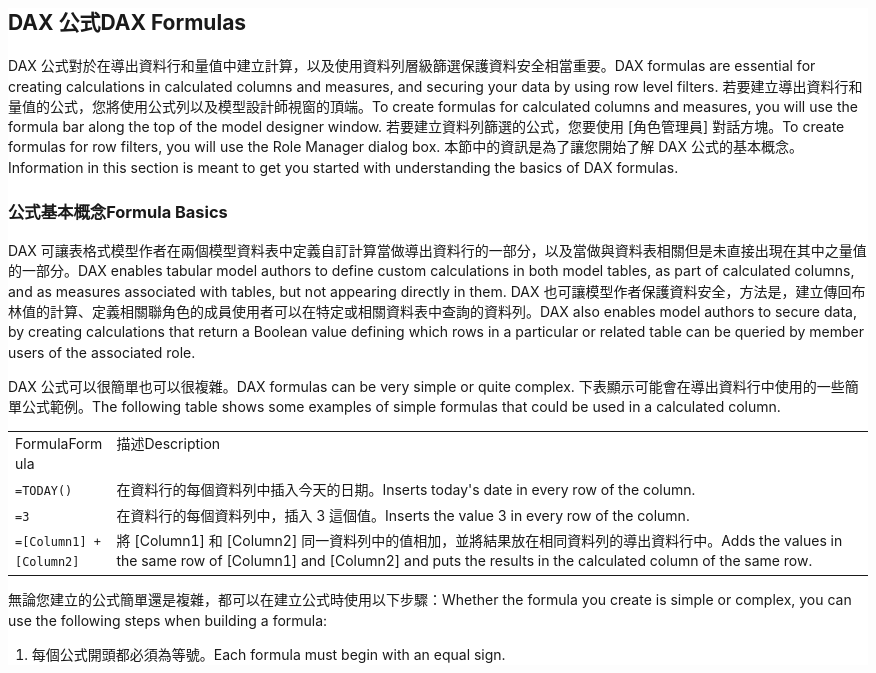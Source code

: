 ##  <a name="dax-formulas"></a><a name="bkmk_DAX_Formulas"></a><span data-ttu-id="9283c-231">DAX 公式</span><span class="sxs-lookup"><span data-stu-id="9283c-231">DAX Formulas</span></span>  
 <span data-ttu-id="9283c-232">DAX 公式對於在導出資料行和量值中建立計算，以及使用資料列層級篩選保護資料安全相當重要。</span><span class="sxs-lookup"><span data-stu-id="9283c-232">DAX formulas are essential for creating calculations in calculated columns and measures, and securing your data by using row level filters.</span></span> <span data-ttu-id="9283c-233">若要建立導出資料行和量值的公式，您將使用公式列以及模型設計師視窗的頂端。</span><span class="sxs-lookup"><span data-stu-id="9283c-233">To create formulas for calculated columns and measures, you will use the formula bar along the top of the model designer window.</span></span> <span data-ttu-id="9283c-234">若要建立資料列篩選的公式，您要使用 [角色管理員] 對話方塊。</span><span class="sxs-lookup"><span data-stu-id="9283c-234">To create formulas for row filters, you will use the Role Manager dialog box.</span></span> <span data-ttu-id="9283c-235">本節中的資訊是為了讓您開始了解 DAX 公式的基本概念。</span><span class="sxs-lookup"><span data-stu-id="9283c-235">Information in this section is meant to get you started with understanding the basics of DAX formulas.</span></span>  
  
###  <a name="formula-basics"></a><a name="basics"></a><span data-ttu-id="9283c-236">公式基本概念</span><span class="sxs-lookup"><span data-stu-id="9283c-236">Formula Basics</span></span>  
 <span data-ttu-id="9283c-237">DAX 可讓表格式模型作者在兩個模型資料表中定義自訂計算當做導出資料行的一部分，以及當做與資料表相關但是未直接出現在其中之量值的一部分。</span><span class="sxs-lookup"><span data-stu-id="9283c-237">DAX enables tabular model authors to define custom calculations in both model tables, as part of calculated columns, and as measures associated with tables, but not appearing directly in them.</span></span> <span data-ttu-id="9283c-238">DAX 也可讓模型作者保護資料安全，方法是，建立傳回布林值的計算、定義相關聯角色的成員使用者可以在特定或相關資料表中查詢的資料列。</span><span class="sxs-lookup"><span data-stu-id="9283c-238">DAX also enables model authors to secure data, by creating calculations that return a Boolean value defining which rows in a particular or related table can be queried by member users of the associated role.</span></span>  
  
 <span data-ttu-id="9283c-239">DAX 公式可以很簡單也可以很複雜。</span><span class="sxs-lookup"><span data-stu-id="9283c-239">DAX formulas can be very simple or quite complex.</span></span> <span data-ttu-id="9283c-240">下表顯示可能會在導出資料行中使用的一些簡單公式範例。</span><span class="sxs-lookup"><span data-stu-id="9283c-240">The following table shows some examples of simple formulas that could be used in a calculated column.</span></span>  
  
|||  
|-|-|  
|<span data-ttu-id="9283c-241">Formula</span><span class="sxs-lookup"><span data-stu-id="9283c-241">Formula</span></span>|<span data-ttu-id="9283c-242">描述</span><span class="sxs-lookup"><span data-stu-id="9283c-242">Description</span></span>|  
|`=TODAY()`|<span data-ttu-id="9283c-243">在資料行的每個資料列中插入今天的日期。</span><span class="sxs-lookup"><span data-stu-id="9283c-243">Inserts today's date in every row of the column.</span></span>|  
|`=3`|<span data-ttu-id="9283c-244">在資料行的每個資料列中，插入 3 這個值。</span><span class="sxs-lookup"><span data-stu-id="9283c-244">Inserts the value 3 in every row of the column.</span></span>|  
|`=[Column1] + [Column2]`|<span data-ttu-id="9283c-245">將 [Column1] 和 [Column2] 同一資料列中的值相加，並將結果放在相同資料列的導出資料行中。</span><span class="sxs-lookup"><span data-stu-id="9283c-245">Adds the values in the same row of [Column1] and [Column2] and puts the results in the calculated column of the same row.</span></span>|  
  
 <span data-ttu-id="9283c-246">無論您建立的公式簡單還是複雜，都可以在建立公式時使用以下步驟：</span><span class="sxs-lookup"><span data-stu-id="9283c-246">Whether the formula you create is simple or complex, you can use the following steps when building a formula:</span></span>  
  
1.  <span data-ttu-id="9283c-247">每個公式開頭都必須為等號。</span><span class="sxs-lookup"><span data-stu-id="9283c-247">Each formula must begin with an equal sign.</span></span>  
  